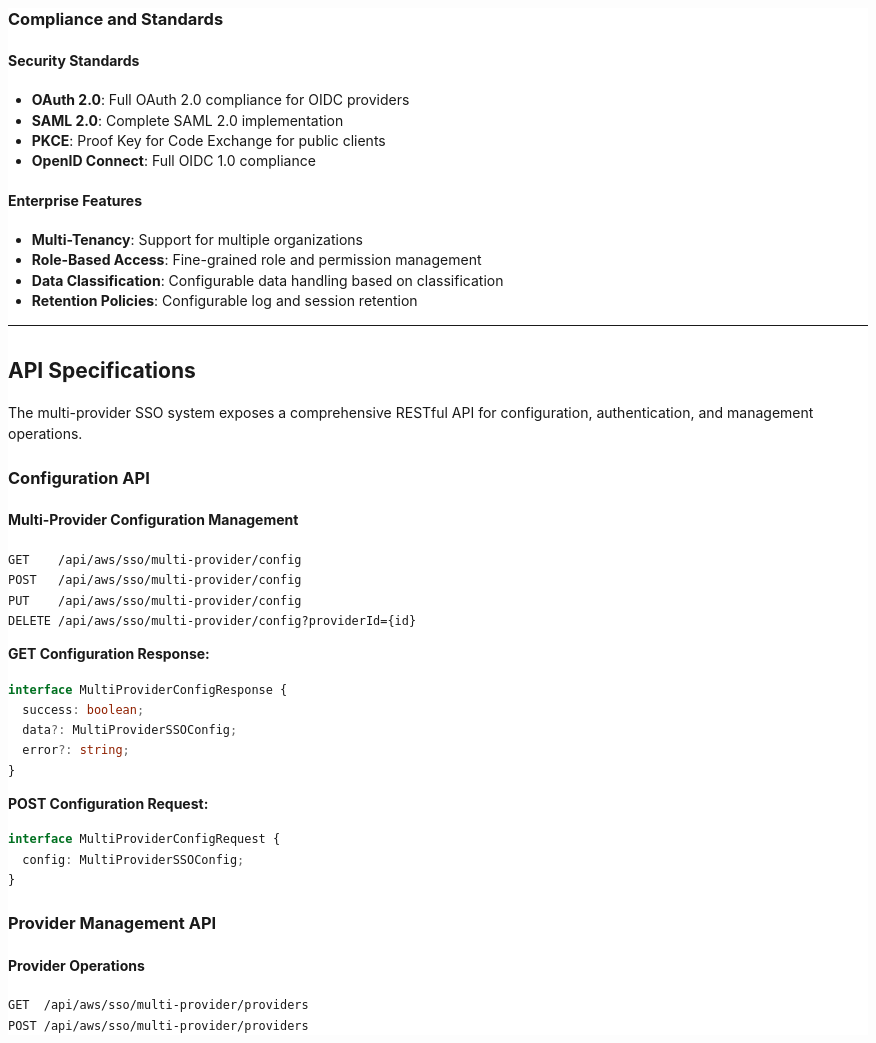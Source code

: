### Compliance and Standards

#### Security Standards
- **OAuth 2.0**: Full OAuth 2.0 compliance for OIDC providers
- **SAML 2.0**: Complete SAML 2.0 implementation
- **PKCE**: Proof Key for Code Exchange for public clients
- **OpenID Connect**: Full OIDC 1.0 compliance

#### Enterprise Features
- **Multi-Tenancy**: Support for multiple organizations
- **Role-Based Access**: Fine-grained role and permission management
- **Data Classification**: Configurable data handling based on classification
- **Retention Policies**: Configurable log and session retention

---

## API Specifications

The multi-provider SSO system exposes a comprehensive RESTful API for configuration, authentication, and management operations.

### Configuration API

#### Multi-Provider Configuration Management
```
GET    /api/aws/sso/multi-provider/config
POST   /api/aws/sso/multi-provider/config
PUT    /api/aws/sso/multi-provider/config
DELETE /api/aws/sso/multi-provider/config?providerId={id}
```

**GET Configuration Response:**
```typescript
interface MultiProviderConfigResponse {
  success: boolean;
  data?: MultiProviderSSOConfig;
  error?: string;
}
```

**POST Configuration Request:**
```typescript
interface MultiProviderConfigRequest {
  config: MultiProviderSSOConfig;
}
```

### Provider Management API

#### Provider Operations
```
GET  /api/aws/sso/multi-provider/providers
POST /api/aws/sso/multi-provider/providers
```
